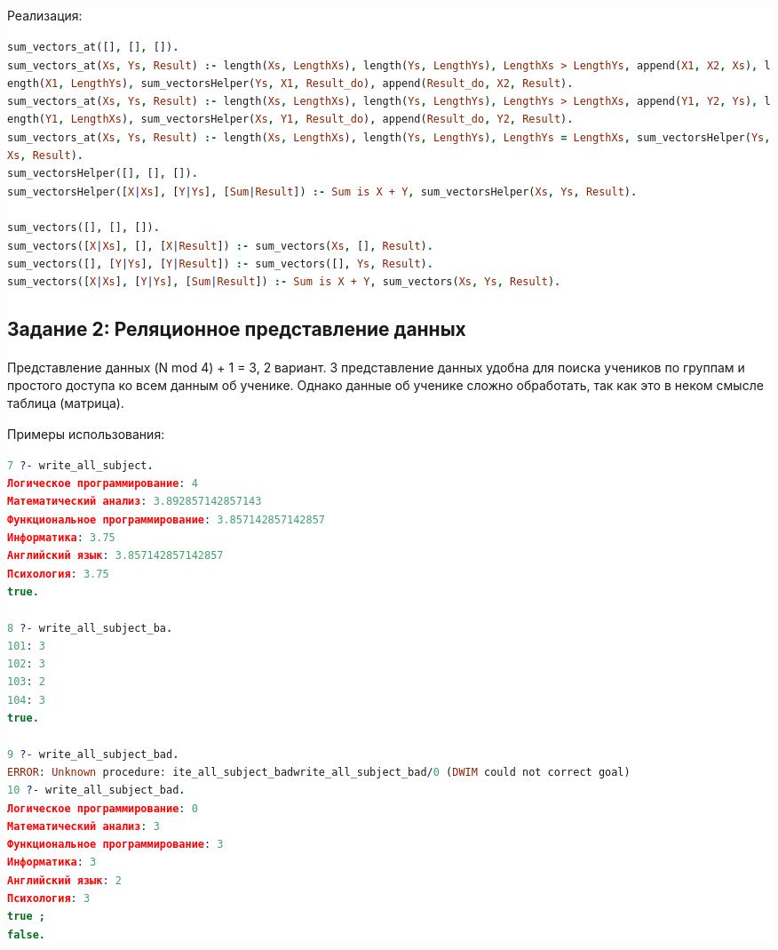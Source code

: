 Реализация:
```prolog
sum_vectors_at([], [], []).
sum_vectors_at(Xs, Ys, Result) :- length(Xs, LengthXs), length(Ys, LengthYs), LengthXs > LengthYs, append(X1, X2, Xs), length(X1, LengthYs), sum_vectorsHelper(Ys, X1, Result_do), append(Result_do, X2, Result).
sum_vectors_at(Xs, Ys, Result) :- length(Xs, LengthXs), length(Ys, LengthYs), LengthYs > LengthXs, append(Y1, Y2, Ys), length(Y1, LengthXs), sum_vectorsHelper(Xs, Y1, Result_do), append(Result_do, Y2, Result).
sum_vectors_at(Xs, Ys, Result) :- length(Xs, LengthXs), length(Ys, LengthYs), LengthYs = LengthXs, sum_vectorsHelper(Ys, Xs, Result).
sum_vectorsHelper([], [], []).
sum_vectorsHelper([X|Xs], [Y|Ys], [Sum|Result]) :- Sum is X + Y, sum_vectorsHelper(Xs, Ys, Result).

sum_vectors([], [], []).
sum_vectors([X|Xs], [], [X|Result]) :- sum_vectors(Xs, [], Result).
sum_vectors([], [Y|Ys], [Y|Result]) :- sum_vectors([], Ys, Result).
sum_vectors([X|Xs], [Y|Ys], [Sum|Result]) :- Sum is X + Y, sum_vectors(Xs, Ys, Result).
```

## Задание 2: Реляционное представление данных

Представление данных (N mod 4) + 1 = 3, 2 вариант.
3 представление данных удобна для поиска учеников по группам и простого доступа ко всем данным об ученике. Однако данные об ученике сложно обработать, так как это в неком смысле таблица (матрица).

Примеры использования:
```prolog
7 ?- write_all_subject.
Логическое программирование: 4
Математический анализ: 3.892857142857143
Функциональное программирование: 3.857142857142857
Информатика: 3.75
Английский язык: 3.857142857142857
Психология: 3.75
true.

8 ?- write_all_subject_ba.
101: 3
102: 3
103: 2
104: 3
true.

9 ?- write_all_subject_bad.
ERROR: Unknown procedure: ite_all_subject_badwrite_all_subject_bad/0 (DWIM could not correct goal)
10 ?- write_all_subject_bad.
Логическое программирование: 0
Математический анализ: 3
Функциональное программирование: 3
Информатика: 3
Английский язык: 2
Психология: 3
true ;
false.
```
